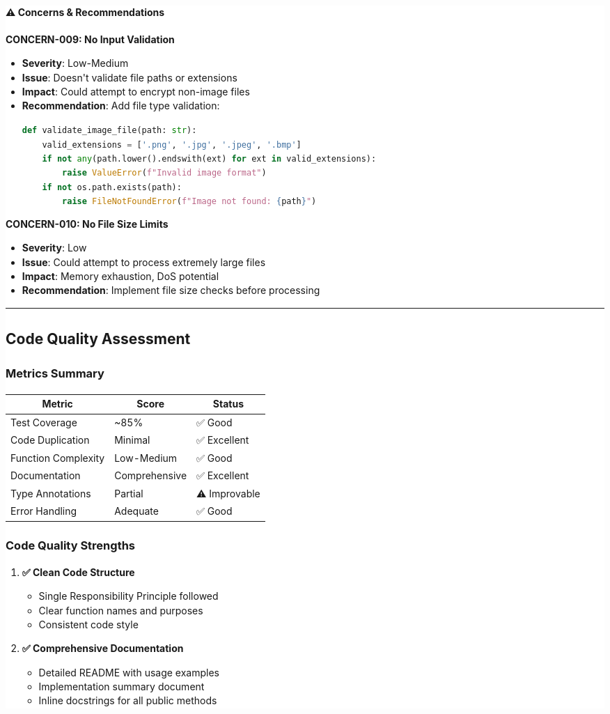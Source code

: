 #### ⚠️ Concerns & Recommendations

**CONCERN-009: No Input Validation**
- **Severity**: Low-Medium
- **Issue**: Doesn't validate file paths or extensions
- **Impact**: Could attempt to encrypt non-image files
- **Recommendation**: Add file type validation:
  ```python
  def validate_image_file(path: str):
      valid_extensions = ['.png', '.jpg', '.jpeg', '.bmp']
      if not any(path.lower().endswith(ext) for ext in valid_extensions):
          raise ValueError(f"Invalid image format")
      if not os.path.exists(path):
          raise FileNotFoundError(f"Image not found: {path}")
  ```

**CONCERN-010: No File Size Limits**
- **Severity**: Low
- **Issue**: Could attempt to process extremely large files
- **Impact**: Memory exhaustion, DoS potential
- **Recommendation**: Implement file size checks before processing

---

## Code Quality Assessment

### Metrics Summary

| Metric | Score | Status |
|--------|-------|--------|
| Test Coverage | ~85% | ✅ Good |
| Code Duplication | Minimal | ✅ Excellent |
| Function Complexity | Low-Medium | ✅ Good |
| Documentation | Comprehensive | ✅ Excellent |
| Type Annotations | Partial | ⚠️ Improvable |
| Error Handling | Adequate | ✅ Good |

### Code Quality Strengths

1. **✅ Clean Code Structure**
   - Single Responsibility Principle followed
   - Clear function names and purposes
   - Consistent code style

2. **✅ Comprehensive Documentation**
   - Detailed README with usage examples
   - Implementation summary document
   - Inline docstrings for all public methods
